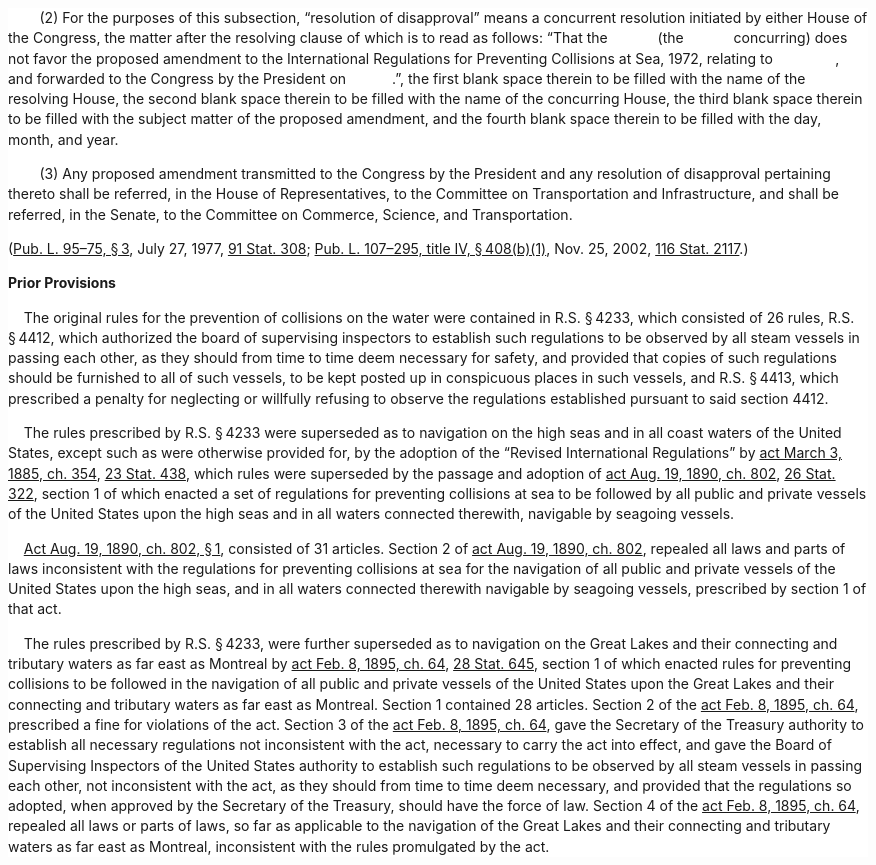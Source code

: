         (2) For the purposes of this subsection, “resolution of disapproval” means a concurrent resolution initiated by either House of the Congress, the matter after the resolving clause of which is to read as follows: “That the        (the        concurring) does not favor the proposed amendment to the International Regulations for Preventing Collisions at Sea, 1972, relating to          , and forwarded to the Congress by the President on       .”, the first blank space therein to be filled with the name of the resolving House, the second blank space therein to be filled with the name of the concurring House, the third blank space therein to be filled with the subject matter of the proposed amendment, and the fourth blank space therein to be filled with the day, month, and year.

        (3) Any proposed amendment transmitted to the Congress by the President and any resolution of disapproval pertaining thereto shall be referred, in the House of Representatives, to the Committee on Transportation and Infrastructure, and shall be referred, in the Senate, to the Committee on Commerce, Science, and Transportation.

([Pub. L. 95–75, § 3][/us/pl/95/75/s3], July 27, 1977, [91 Stat. 308][/us/stat/91/308]; [Pub. L. 107–295, title IV, § 408(b)(1)][/us/pl/107/295/s408/b/1], Nov. 25, 2002, [116 Stat. 2117][/us/stat/116/2117].)

 __Prior Provisions__ 

    The original rules for the prevention of collisions on the water were contained in R.S. § 4233, which consisted of 26 rules, R.S. § 4412, which authorized the board of supervising inspectors to establish such regulations to be observed by all steam vessels in passing each other, as they should from time to time deem necessary for safety, and provided that copies of such regulations should be furnished to all of such vessels, to be kept posted up in conspicuous places in such vessels, and R.S. § 4413, which prescribed a penalty for neglecting or willfully refusing to observe the regulations established pursuant to said section 4412.

    The rules prescribed by R.S. § 4233 were superseded as to navigation on the high seas and in all coast waters of the United States, except such as were otherwise provided for, by the adoption of the “Revised International Regulations” by [act March 3, 1885, ch. 354][/us/act/1885-03-03/ch354], [23 Stat. 438][/us/stat/23/438], which rules were superseded by the passage and adoption of [act Aug. 19, 1890, ch. 802][/us/act/1890-08-19/ch802], [26 Stat. 322][/us/stat/26/322], section 1 of which enacted a set of regulations for preventing collisions at sea to be followed by all public and private vessels of the United States upon the high seas and in all waters connected therewith, navigable by seagoing vessels.

    [Act Aug. 19, 1890, ch. 802, § 1][/us/act/1890-08-19/ch802/s1], consisted of 31 articles. Section 2 of [act Aug. 19, 1890, ch. 802][/us/act/1890-08-19/ch802], repealed all laws and parts of laws inconsistent with the regulations for preventing collisions at sea for the navigation of all public and private vessels of the United States upon the high seas, and in all waters connected therewith navigable by seagoing vessels, prescribed by section 1 of that act.

    The rules prescribed by R.S. § 4233, were further superseded as to navigation on the Great Lakes and their connecting and tributary waters as far east as Montreal by [act Feb. 8, 1895, ch. 64][/us/act/1895-02-08/ch64], [28 Stat. 645][/us/stat/28/645], section 1 of which enacted rules for preventing collisions to be followed in the navigation of all public and private vessels of the United States upon the Great Lakes and their connecting and tributary waters as far east as Montreal. Section 1 contained 28 articles. Section 2 of the [act Feb. 8, 1895, ch. 64][/us/act/1895-02-08/ch64], prescribed a fine for violations of the act. Section 3 of the [act Feb. 8, 1895, ch. 64][/us/act/1895-02-08/ch64], gave the Secretary of the Treasury authority to establish all necessary regulations not inconsistent with the act, necessary to carry the act into effect, and gave the Board of Supervising Inspectors of the United States authority to establish such regulations to be observed by all steam vessels in passing each other, not inconsistent with the act, as they should from time to time deem necessary, and provided that the regulations so adopted, when approved by the Secretary of the Treasury, should have the force of law. Section 4 of the [act Feb. 8, 1895, ch. 64][/us/act/1895-02-08/ch64], repealed all laws or parts of laws, so far as applicable to the navigation of the Great Lakes and their connecting and tributary waters as far east as Montreal, inconsistent with the rules promulgated by the act.


[/us/pl/95/75/s3]: https://publicdocs.github.io/go/links?ns=uslm&ref=%2Fus%2Fpl%2F95%2F75%2Fs3
[/us/stat/91/308]: https://publicdocs.github.io/go/links?ns=uslm&ref=%2Fus%2Fstat%2F91%2F308
[/us/pl/107/295/s408/b/1]: https://publicdocs.github.io/go/links?ns=uslm&ref=%2Fus%2Fpl%2F107%2F295%2Fs408%2Fb%2F1
[/us/stat/116/2117]: https://publicdocs.github.io/go/links?ns=uslm&ref=%2Fus%2Fstat%2F116%2F2117
[/us/act/1885-03-03/ch354]: https://publicdocs.github.io/go/links?ns=uslm&ref=%2Fus%2Fact%2F1885-03-03%2Fch354
[/us/stat/23/438]: https://publicdocs.github.io/go/links?ns=uslm&ref=%2Fus%2Fstat%2F23%2F438
[/us/act/1890-08-19/ch802]: https://publicdocs.github.io/go/links?ns=uslm&ref=%2Fus%2Fact%2F1890-08-19%2Fch802
[/us/stat/26/322]: https://publicdocs.github.io/go/links?ns=uslm&ref=%2Fus%2Fstat%2F26%2F322
[/us/act/1890-08-19/ch802/s1]: https://publicdocs.github.io/go/links?ns=uslm&ref=%2Fus%2Fact%2F1890-08-19%2Fch802%2Fs1
[/us/act/1890-08-19/ch802]: https://publicdocs.github.io/go/links?ns=uslm&ref=%2Fus%2Fact%2F1890-08-19%2Fch802
[/us/act/1895-02-08/ch64]: https://publicdocs.github.io/go/links?ns=uslm&ref=%2Fus%2Fact%2F1895-02-08%2Fch64
[/us/stat/28/645]: https://publicdocs.github.io/go/links?ns=uslm&ref=%2Fus%2Fstat%2F28%2F645
[/us/act/1895-02-08/ch64]: https://publicdocs.github.io/go/links?ns=uslm&ref=%2Fus%2Fact%2F1895-02-08%2Fch64
[/us/act/1895-02-08/ch64]: https://publicdocs.github.io/go/links?ns=uslm&ref=%2Fus%2Fact%2F1895-02-08%2Fch64
[/us/act/1895-02-08/ch64]: https://publicdocs.github.io/go/links?ns=uslm&ref=%2Fus%2Fact%2F1895-02-08%2Fch64
[/us/act/1890-08-19/ch802/s1]: https://publicdocs.github.io/go/links?ns=uslm&ref=%2Fus%2Fact%2F1890-08-19%2Fch802%2Fs1
[/us/act/1895-02-19/ch102/s1]: https://publicdocs.github.io/go/links?ns=uslm&ref=%2Fus%2Fact%2F1895-02-19%2Fch102%2Fs1
[/us/stat/28/672]: https://publicdocs.github.io/go/links?ns=uslm&ref=%2Fus%2Fstat%2F28%2F672
[/us/act/1895-02-19/ch102]: https://publicdocs.github.io/go/links?ns=uslm&ref=%2Fus%2Fact%2F1895-02-19%2Fch102
[/us/act/1895-02-19/ch102]: https://publicdocs.github.io/go/links?ns=uslm&ref=%2Fus%2Fact%2F1895-02-19%2Fch102
[/us/act/1895-02-19/ch102]: https://publicdocs.github.io/go/links?ns=uslm&ref=%2Fus%2Fact%2F1895-02-19%2Fch102
[/us/act/1895-02-08/ch64]: https://publicdocs.github.io/go/links?ns=uslm&ref=%2Fus%2Fact%2F1895-02-08%2Fch64
[/us/act/1897-06-07/ch4]: https://publicdocs.github.io/go/links?ns=uslm&ref=%2Fus%2Fact%2F1897-06-07%2Fch4
[/us/stat/30/96]: https://publicdocs.github.io/go/links?ns=uslm&ref=%2Fus%2Fstat%2F30%2F96
[/us/act/1897-06-07/ch4]: https://publicdocs.github.io/go/links?ns=uslm&ref=%2Fus%2Fact%2F1897-06-07%2Fch4
[/us/act/1890-08-19/ch802/s1]: https://publicdocs.github.io/go/links?ns=uslm&ref=%2Fus%2Fact%2F1890-08-19%2Fch802%2Fs1
[/us/act/1897-06-07/ch4]: https://publicdocs.github.io/go/links?ns=uslm&ref=%2Fus%2Fact%2F1897-06-07%2Fch4
[/us/act/1897-06-07/ch4]: https://publicdocs.github.io/go/links?ns=uslm&ref=%2Fus%2Fact%2F1897-06-07%2Fch4
[/us/act/1897-06-07/ch4]: https://publicdocs.github.io/go/links?ns=uslm&ref=%2Fus%2Fact%2F1897-06-07%2Fch4
[/us/act/1893-03-03/ch202]: https://publicdocs.github.io/go/links?ns=uslm&ref=%2Fus%2Fact%2F1893-03-03%2Fch202
[/us/stat/27/557]: https://publicdocs.github.io/go/links?ns=uslm&ref=%2Fus%2Fstat%2F27%2F557
[/us/act/1895-02-19/ch102]: https://publicdocs.github.io/go/links?ns=uslm&ref=%2Fus%2Fact%2F1895-02-19%2Fch102
[/us/act/1897-03-03/ch389]: https://publicdocs.github.io/go/links?ns=uslm&ref=%2Fus%2Fact%2F1897-03-03%2Fch389
[/us/stat/29/689]: https://publicdocs.github.io/go/links?ns=uslm&ref=%2Fus%2Fstat%2F29%2F689
[/us/act/1890-08-19/ch802]: https://publicdocs.github.io/go/links?ns=uslm&ref=%2Fus%2Fact%2F1890-08-19%2Fch802
[/us/act/1951-10-11/ch495]: https://publicdocs.github.io/go/links?ns=uslm&ref=%2Fus%2Fact%2F1951-10-11%2Fch495
[/us/act/1897-06-07/ch4]: https://publicdocs.github.io/go/links?ns=uslm&ref=%2Fus%2Fact%2F1897-06-07%2Fch4
[/us/act/1895-02-08/ch64]: https://publicdocs.github.io/go/links?ns=uslm&ref=%2Fus%2Fact%2F1895-02-08%2Fch64
[/us/pl/107/295]: https://publicdocs.github.io/go/links?ns=uslm&ref=%2Fus%2Fpl%2F107%2F295
[/us/pl/88/131/s4]: https://publicdocs.github.io/go/links?ns=uslm&ref=%2Fus%2Fpl%2F88%2F131%2Fs4
[/us/stat/77/194]: https://publicdocs.github.io/go/links?ns=uslm&ref=%2Fus%2Fstat%2F77%2F194
[/us/usc/t3/s301]: https://publicdocs.github.io/go/links?ns=uslm&ref=%2Fus%2Fusc%2Ft3%2Fs301
[/us/act/1920-06-05/s25]: https://publicdocs.github.io/go/links?ns=uslm&ref=%2Fus%2Fact%2F1920-06-05%2Fs25
[/us/usc/t46/s881]: https://publicdocs.github.io/go/links?ns=uslm&ref=%2Fus%2Fusc%2Ft46%2Fs881